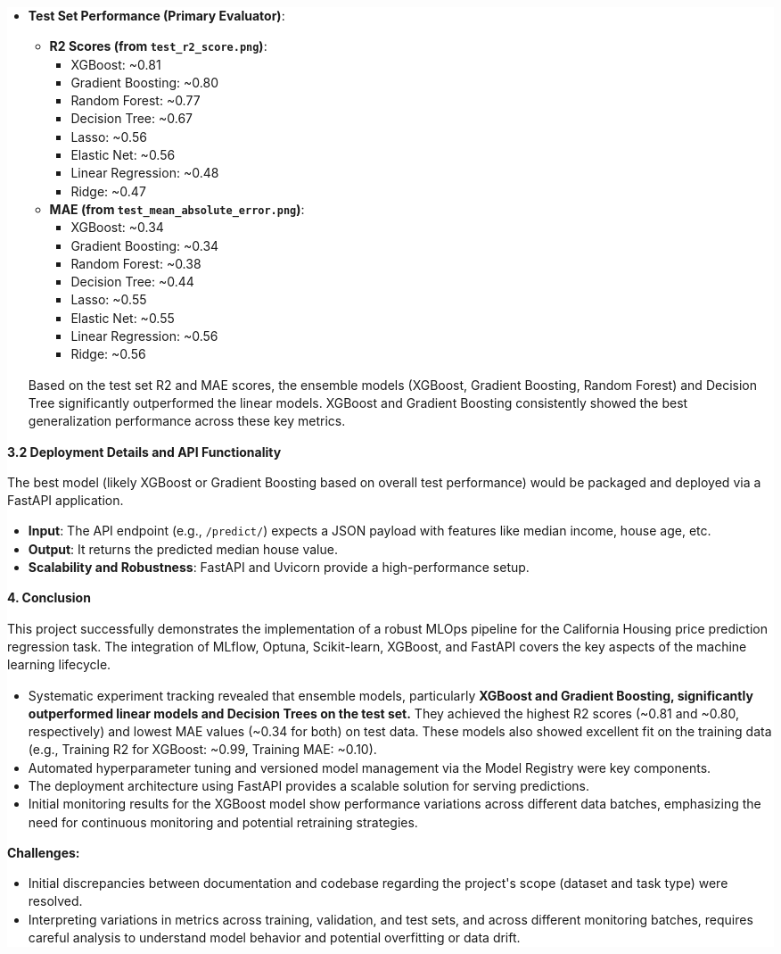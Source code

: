 *   **Test Set Performance (Primary Evaluator)**:
    *   **R2 Scores (from `test_r2_score.png`)**: 
        *   XGBoost: ~0.81
        *   Gradient Boosting: ~0.80
        *   Random Forest: ~0.77
        *   Decision Tree: ~0.67
        *   Lasso: ~0.56
        *   Elastic Net: ~0.56
        *   Linear Regression: ~0.48
        *   Ridge: ~0.47
    *   **MAE (from `test_mean_absolute_error.png`)**:
        *   XGBoost: ~0.34
        *   Gradient Boosting: ~0.34
        *   Random Forest: ~0.38
        *   Decision Tree: ~0.44
        *   Lasso: ~0.55
        *   Elastic Net: ~0.55
        *   Linear Regression: ~0.56
        *   Ridge: ~0.56

    Based on the test set R2 and MAE scores, the ensemble models (XGBoost, Gradient Boosting, Random Forest) and Decision Tree significantly outperformed the linear models. XGBoost and Gradient Boosting consistently showed the best generalization performance across these key metrics.

**3.2 Deployment Details and API Functionality**

The best model (likely XGBoost or Gradient Boosting based on overall test performance) would be packaged and deployed via a FastAPI application.
*   **Input**: The API endpoint (e.g., `/predict/`) expects a JSON payload with features like median income, house age, etc.
*   **Output**: It returns the predicted median house value.
*   **Scalability and Robustness**: FastAPI and Uvicorn provide a high-performance setup.


**4. Conclusion**

This project successfully demonstrates the implementation of a robust MLOps pipeline for the California Housing price prediction regression task. The integration of MLflow, Optuna, Scikit-learn, XGBoost, and FastAPI covers the key aspects of the machine learning lifecycle.

*   Systematic experiment tracking revealed that ensemble models, particularly **XGBoost and Gradient Boosting, significantly outperformed linear models and Decision Trees on the test set.** They achieved the highest R2 scores (~0.81 and ~0.80, respectively) and lowest MAE values (~0.34 for both) on test data. These models also showed excellent fit on the training data (e.g., Training R2 for XGBoost: ~0.99, Training MAE: ~0.10).
*   Automated hyperparameter tuning and versioned model management via the Model Registry were key components.
*   The deployment architecture using FastAPI provides a scalable solution for serving predictions.
*   Initial monitoring results for the XGBoost model show performance variations across different data batches, emphasizing the need for continuous monitoring and potential retraining strategies.

**Challenges:**
*   Initial discrepancies between documentation and codebase regarding the project's scope (dataset and task type) were resolved.
*   Interpreting variations in metrics across training, validation, and test sets, and across different monitoring batches, requires careful analysis to understand model behavior and potential overfitting or data drift.
